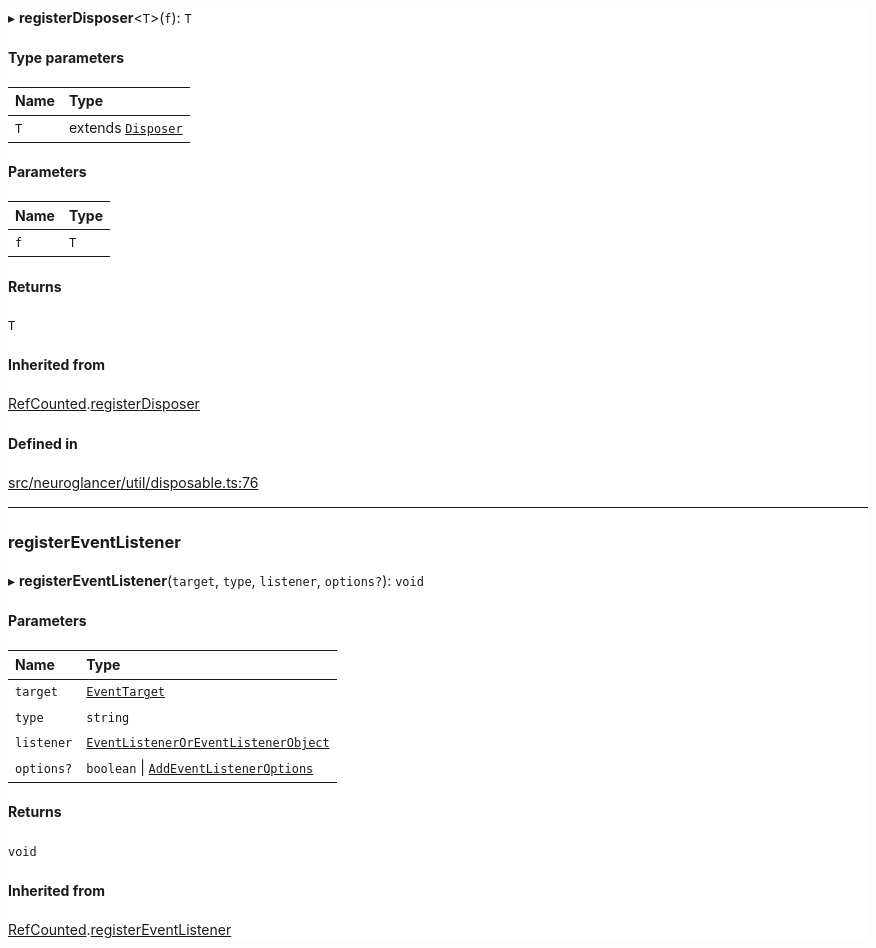 ▸ **registerDisposer**<`T`\>(`f`): `T`

#### Type parameters

| Name | Type |
| :------ | :------ |
| `T` | extends [`Disposer`](../modules/util_disposable.md#disposer) |

#### Parameters

| Name | Type |
| :------ | :------ |
| `f` | `T` |

#### Returns

`T`

#### Inherited from

[RefCounted](util_disposable.RefCounted.md).[registerDisposer](util_disposable.RefCounted.md#registerdisposer)

#### Defined in

[src/neuroglancer/util/disposable.ts:76](https://github.com/ActiveBrainAtlas2/neuroglancer/blob/1beb5d34/src/neuroglancer/util/disposable.ts#L76)

___

### registerEventListener

▸ **registerEventListener**(`target`, `type`, `listener`, `options?`): `void`

#### Parameters

| Name | Type |
| :------ | :------ |
| `target` | [`EventTarget`](../modules/annotation_annotation_layer_state._internal_.md#eventtarget) |
| `type` | `string` |
| `listener` | [`EventListenerOrEventListenerObject`](../modules/annotation_annotation_layer_state._internal_.md#eventlisteneroreventlistenerobject) |
| `options?` | `boolean` \| [`AddEventListenerOptions`](../interfaces/annotation_annotation_layer_state._internal_.AddEventListenerOptions.md) |

#### Returns

`void`

#### Inherited from

[RefCounted](util_disposable.RefCounted.md).[registerEventListener](util_disposable.RefCounted.md#registereventlistener)
